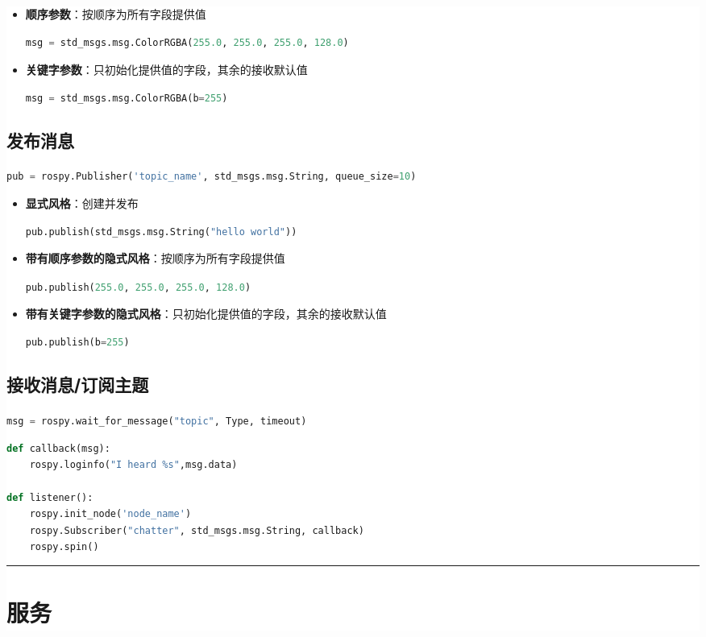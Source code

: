 - **顺序参数**：按顺序为所有字段提供值

	```python
	msg = std_msgs.msg.ColorRGBA(255.0, 255.0, 255.0, 128.0)
	```

- **关键字参数**：只初始化提供值的字段，其余的接收默认值

	```python
	msg = std_msgs.msg.ColorRGBA(b=255)
	```

## 发布消息

```python
pub = rospy.Publisher('topic_name', std_msgs.msg.String, queue_size=10)
```

- **显式风格**：创建并发布

	```python
	pub.publish(std_msgs.msg.String("hello world"))
	```

- **带有顺序参数的隐式风格**：按顺序为所有字段提供值

	```python
	pub.publish(255.0, 255.0, 255.0, 128.0)
	```

- **带有关键字参数的隐式风格**：只初始化提供值的字段，其余的接收默认值

	```python
	pub.publish(b=255)
	```

## 接收消息/订阅主题

```python
msg = rospy.wait_for_message("topic", Type, timeout)
```

```python
def callback(msg):
    rospy.loginfo("I heard %s",msg.data)
    
def listener():
    rospy.init_node('node_name')
    rospy.Subscriber("chatter", std_msgs.msg.String, callback)
    rospy.spin()
```

---

# 服务
